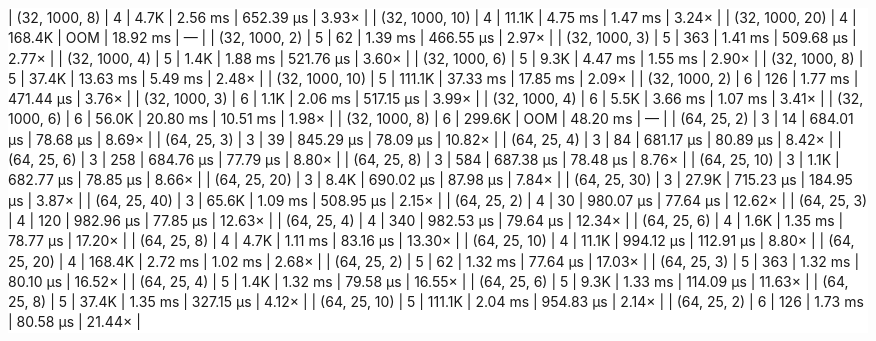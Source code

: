 | (32, 1000, 8)   |       4 | 4.7K      | 2.56 ms     | 652.39 μs | 3.93×     |
| (32, 1000, 10)  |       4 | 11.1K     | 4.75 ms     | 1.47 ms   | 3.24×     |
| (32, 1000, 20)  |       4 | 168.4K    | OOM         | 18.92 ms  | —         |
| (32, 1000, 2)   |       5 | 62        | 1.39 ms     | 466.55 μs | 2.97×     |
| (32, 1000, 3)   |       5 | 363       | 1.41 ms     | 509.68 μs | 2.77×     |
| (32, 1000, 4)   |       5 | 1.4K      | 1.88 ms     | 521.76 μs | 3.60×     |
| (32, 1000, 6)   |       5 | 9.3K      | 4.47 ms     | 1.55 ms   | 2.90×     |
| (32, 1000, 8)   |       5 | 37.4K     | 13.63 ms    | 5.49 ms   | 2.48×     |
| (32, 1000, 10)  |       5 | 111.1K    | 37.33 ms    | 17.85 ms  | 2.09×     |
| (32, 1000, 2)   |       6 | 126       | 1.77 ms     | 471.44 μs | 3.76×     |
| (32, 1000, 3)   |       6 | 1.1K      | 2.06 ms     | 517.15 μs | 3.99×     |
| (32, 1000, 4)   |       6 | 5.5K      | 3.66 ms     | 1.07 ms   | 3.41×     |
| (32, 1000, 6)   |       6 | 56.0K     | 20.80 ms    | 10.51 ms  | 1.98×     |
| (32, 1000, 8)   |       6 | 299.6K    | OOM         | 48.20 ms  | —         |
| (64, 25, 2)     |       3 | 14        | 684.01 μs   | 78.68 μs  | 8.69×     |
| (64, 25, 3)     |       3 | 39        | 845.29 μs   | 78.09 μs  | 10.82×    |
| (64, 25, 4)     |       3 | 84        | 681.17 μs   | 80.89 μs  | 8.42×     |
| (64, 25, 6)     |       3 | 258       | 684.76 μs   | 77.79 μs  | 8.80×     |
| (64, 25, 8)     |       3 | 584       | 687.38 μs   | 78.48 μs  | 8.76×     |
| (64, 25, 10)    |       3 | 1.1K      | 682.77 μs   | 78.85 μs  | 8.66×     |
| (64, 25, 20)    |       3 | 8.4K      | 690.02 μs   | 87.98 μs  | 7.84×     |
| (64, 25, 30)    |       3 | 27.9K     | 715.23 μs   | 184.95 μs | 3.87×     |
| (64, 25, 40)    |       3 | 65.6K     | 1.09 ms     | 508.95 μs | 2.15×     |
| (64, 25, 2)     |       4 | 30        | 980.07 μs   | 77.64 μs  | 12.62×    |
| (64, 25, 3)     |       4 | 120       | 982.96 μs   | 77.85 μs  | 12.63×    |
| (64, 25, 4)     |       4 | 340       | 982.53 μs   | 79.64 μs  | 12.34×    |
| (64, 25, 6)     |       4 | 1.6K      | 1.35 ms     | 78.77 μs  | 17.20×    |
| (64, 25, 8)     |       4 | 4.7K      | 1.11 ms     | 83.16 μs  | 13.30×    |
| (64, 25, 10)    |       4 | 11.1K     | 994.12 μs   | 112.91 μs | 8.80×     |
| (64, 25, 20)    |       4 | 168.4K    | 2.72 ms     | 1.02 ms   | 2.68×     |
| (64, 25, 2)     |       5 | 62        | 1.32 ms     | 77.64 μs  | 17.03×    |
| (64, 25, 3)     |       5 | 363       | 1.32 ms     | 80.10 μs  | 16.52×    |
| (64, 25, 4)     |       5 | 1.4K      | 1.32 ms     | 79.58 μs  | 16.55×    |
| (64, 25, 6)     |       5 | 9.3K      | 1.33 ms     | 114.09 μs | 11.63×    |
| (64, 25, 8)     |       5 | 37.4K     | 1.35 ms     | 327.15 μs | 4.12×     |
| (64, 25, 10)    |       5 | 111.1K    | 2.04 ms     | 954.83 μs | 2.14×     |
| (64, 25, 2)     |       6 | 126       | 1.73 ms     | 80.58 μs  | 21.44×    |